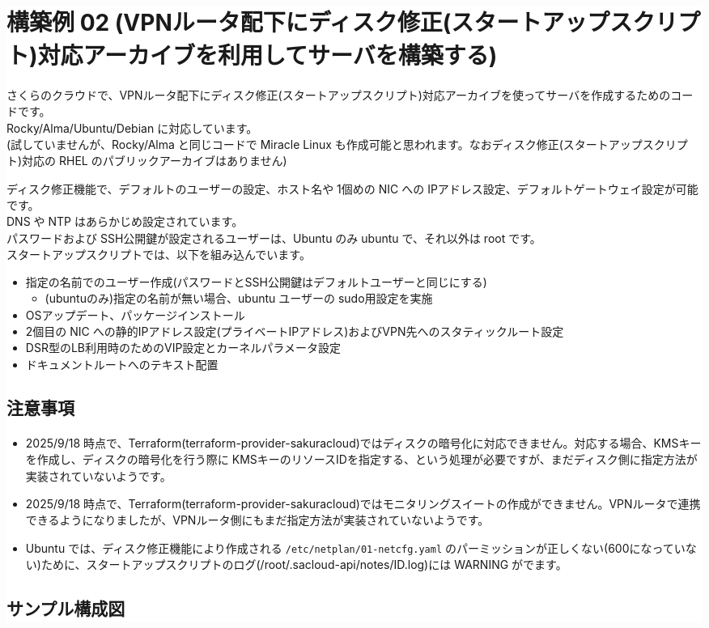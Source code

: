 # 構築例 02 (VPNルータ配下にディスク修正(スタートアップスクリプト)対応アーカイブを利用してサーバを構築する)
さくらのクラウドで、VPNルータ配下にディスク修正(スタートアップスクリプト)対応アーカイブを使ってサーバを作成するためのコードです。  
Rocky/Alma/Ubuntu/Debian に対応しています。  
(試していませんが、Rocky/Alma と同じコードで Miracle Linux も作成可能と思われます。なおディスク修正(スタートアップスクリプト)対応の RHEL のパブリックアーカイブはありません)    

ディスク修正機能で、デフォルトのユーザーの設定、ホスト名や 1個めの NIC への IPアドレス設定、デフォルトゲートウェイ設定が可能です。  
DNS や NTP はあらかじめ設定されています。  
パスワードおよび SSH公開鍵が設定されるユーザーは、Ubuntu のみ ubuntu で、それ以外は root です。  
スタートアップスクリプトでは、以下を組み込んでいます。  

* 指定の名前でのユーザー作成(パスワードとSSH公開鍵はデフォルトユーザーと同じにする)
	* (ubuntuのみ)指定の名前が無い場合、ubuntu ユーザーの sudo用設定を実施
* OSアップデート、パッケージインストール
* 2個目の NIC への静的IPアドレス設定(プライベートIPアドレス)およびVPN先へのスタティックルート設定
* DSR型のLB利用時のためのVIP設定とカーネルパラメータ設定
* ドキュメントルートへのテキスト配置


## 注意事項
* 2025/9/18 時点で、Terraform(terraform-provider-sakuracloud)ではディスクの暗号化に対応できません。対応する場合、KMSキーを作成し、ディスクの暗号化を行う際に KMSキーのリソースIDを指定する、という処理が必要ですが、まだディスク側に指定方法が実装されていないようです。

* 2025/9/18 時点で、Terraform(terraform-provider-sakuracloud)ではモニタリングスイートの作成ができません。VPNルータで連携できるようになりましたが、VPNルータ側にもまだ指定方法が実装されていないようです。

* Ubuntu では、ディスク修正機能により作成される `/etc/netplan/01-netcfg.yaml` のパーミッションが正しくない(600になっていない)ために、スタートアップスクリプトのログ(/root/.sacloud-api/notes/ID.log)には WARNING がでます。  


## サンプル構成図